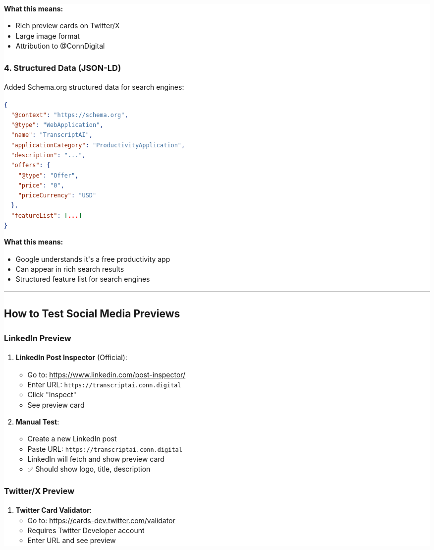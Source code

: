 **What this means:**
- Rich preview cards on Twitter/X
- Large image format
- Attribution to @ConnDigital

### 4. **Structured Data (JSON-LD)**

Added Schema.org structured data for search engines:

```json
{
  "@context": "https://schema.org",
  "@type": "WebApplication",
  "name": "TranscriptAI",
  "applicationCategory": "ProductivityApplication",
  "description": "...",
  "offers": {
    "@type": "Offer",
    "price": "0",
    "priceCurrency": "USD"
  },
  "featureList": [...]
}
```

**What this means:**
- Google understands it's a free productivity app
- Can appear in rich search results
- Structured feature list for search engines

---

## How to Test Social Media Previews

### LinkedIn Preview

1. **LinkedIn Post Inspector** (Official):
   - Go to: https://www.linkedin.com/post-inspector/
   - Enter URL: `https://transcriptai.conn.digital`
   - Click "Inspect"
   - See preview card

2. **Manual Test**:
   - Create a new LinkedIn post
   - Paste URL: `https://transcriptai.conn.digital`
   - LinkedIn will fetch and show preview card
   - ✅ Should show logo, title, description

### Twitter/X Preview

1. **Twitter Card Validator**:
   - Go to: https://cards-dev.twitter.com/validator
   - Requires Twitter Developer account
   - Enter URL and see preview
